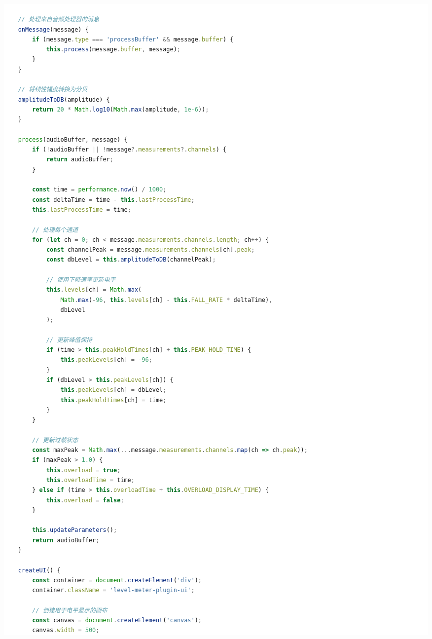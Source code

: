 ```javascript

    // 处理来自音频处理器的消息
    onMessage(message) {
        if (message.type === 'processBuffer' && message.buffer) {
            this.process(message.buffer, message);
        }
    }

    // 将线性幅度转换为分贝
    amplitudeToDB(amplitude) {
        return 20 * Math.log10(Math.max(amplitude, 1e-6));
    }

    process(audioBuffer, message) {
        if (!audioBuffer || !message?.measurements?.channels) {
            return audioBuffer;
        }

        const time = performance.now() / 1000;
        const deltaTime = time - this.lastProcessTime;
        this.lastProcessTime = time;

        // 处理每个通道
        for (let ch = 0; ch < message.measurements.channels.length; ch++) {
            const channelPeak = message.measurements.channels[ch].peak;
            const dbLevel = this.amplitudeToDB(channelPeak);
            
            // 使用下降速率更新电平
            this.levels[ch] = Math.max(
                Math.max(-96, this.levels[ch] - this.FALL_RATE * deltaTime),
                dbLevel
            );

            // 更新峰值保持
            if (time > this.peakHoldTimes[ch] + this.PEAK_HOLD_TIME) {
                this.peakLevels[ch] = -96;
            }
            if (dbLevel > this.peakLevels[ch]) {
                this.peakLevels[ch] = dbLevel;
                this.peakHoldTimes[ch] = time;
            }
        }

        // 更新过载状态
        const maxPeak = Math.max(...message.measurements.channels.map(ch => ch.peak));
        if (maxPeak > 1.0) {
            this.overload = true;
            this.overloadTime = time;
        } else if (time > this.overloadTime + this.OVERLOAD_DISPLAY_TIME) {
            this.overload = false;
        }

        this.updateParameters();
        return audioBuffer;
    }

    createUI() {
        const container = document.createElement('div');
        container.className = 'level-meter-plugin-ui';

        // 创建用于电平显示的画布
        const canvas = document.createElement('canvas');
        canvas.width = 500;
```